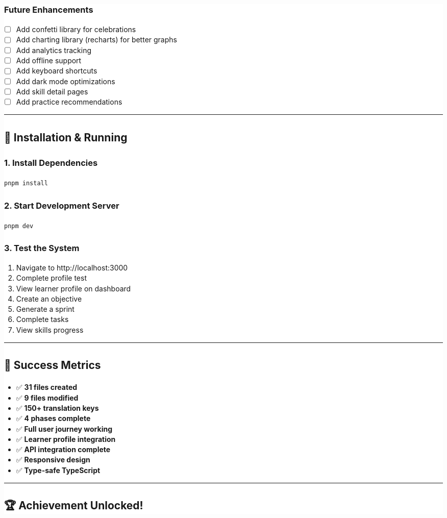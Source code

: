 ### **Future Enhancements**
- [ ] Add confetti library for celebrations
- [ ] Add charting library (recharts) for better graphs
- [ ] Add analytics tracking
- [ ] Add offline support
- [ ] Add keyboard shortcuts
- [ ] Add dark mode optimizations
- [ ] Add skill detail pages
- [ ] Add practice recommendations

---

## 📝 Installation & Running

### **1. Install Dependencies**
```bash
pnpm install
```

### **2. Start Development Server**
```bash
pnpm dev
```

### **3. Test the System**
1. Navigate to http://localhost:3000
2. Complete profile test
3. View learner profile on dashboard
4. Create an objective
5. Generate a sprint
6. Complete tasks
7. View skills progress

---

## 🎊 Success Metrics

- ✅ **31 files created**
- ✅ **9 files modified**
- ✅ **150+ translation keys**
- ✅ **4 phases complete**
- ✅ **Full user journey working**
- ✅ **Learner profile integration**
- ✅ **API integration complete**
- ✅ **Responsive design**
- ✅ **Type-safe TypeScript**

---

## 🏆 Achievement Unlocked!
